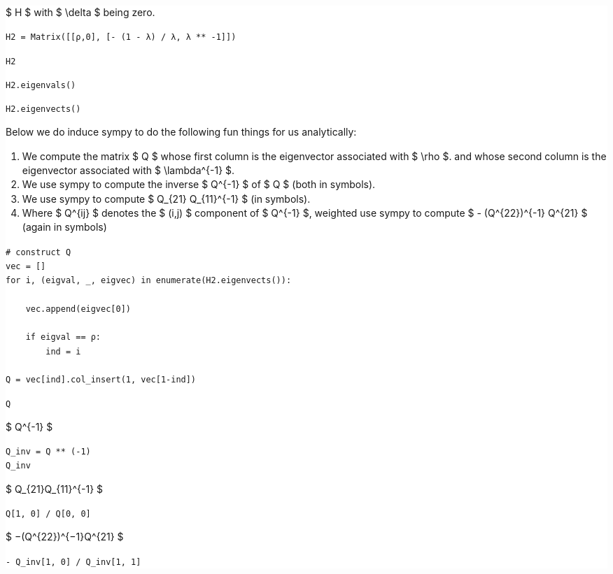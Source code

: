$ H $ with $ \delta $ being zero.

```python3 hide-output=false
H2 = Matrix([[ρ,0], [- (1 - λ) / λ, λ ** -1]])
```

```python3 hide-output=false
H2
```

```python3 hide-output=false
H2.eigenvals()
```

```python3 hide-output=false
H2.eigenvects()
```

Below we do induce sympy to do the following fun things for us analytically:

1. We compute the matrix $ Q $ whose first column is
  the eigenvector associated with $ \rho $. and whose second column
  is the eigenvector associated with $ \lambda^{-1} $.  
1. We use sympy to compute the inverse $ Q^{-1} $ of $ Q $
  (both in symbols).  
1. We use sympy to compute $ Q_{21} Q_{11}^{-1} $ (in symbols).  
1. Where $ Q^{ij} $ denotes the $ (i,j) $ component of
  $ Q^{-1} $, weighted use sympy to compute
  $ - (Q^{22})^{-1} Q^{21} $ (again in symbols)  

```python3 hide-output=false
# construct Q
vec = []
for i, (eigval, _, eigvec) in enumerate(H2.eigenvects()):

    vec.append(eigvec[0])

    if eigval == ρ:
        ind = i

Q = vec[ind].col_insert(1, vec[1-ind])
```

```python3 hide-output=false
Q
```

$ Q^{-1} $

```python3 hide-output=false
Q_inv = Q ** (-1)
Q_inv
```

$ Q_{21}Q_{11}^{-1} $

```python3 hide-output=false
Q[1, 0] / Q[0, 0]
```

$ −(Q^{22})^{−1}Q^{21} $

```python3 hide-output=false
- Q_inv[1, 0] / Q_inv[1, 1]
```
